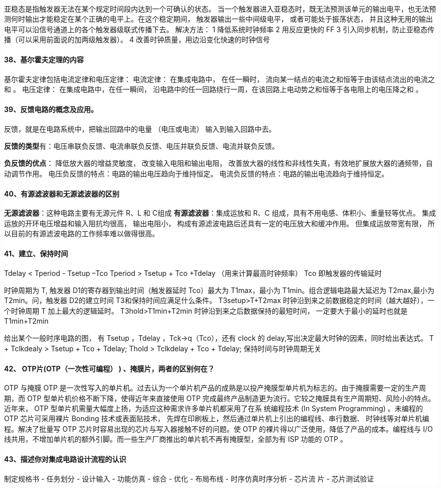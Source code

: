 亚稳态是指触发器无法在某个规定时间段内达到一个可确认的状态。 当一个触发器进入亚稳态时，既无法预测该单元的输出电平，也无法预测何时输出才能稳定在某个正确的电平上。在这个稳定期间， 触发器输出一些中间级电平， 或者可能处于振荡状态， 并且这种无用的输出电平可以沿信号通道上的各个触发器级联式传播下去。
解决方法：
1 降低系统时钟频率
2 用反应更快的 FF
3 引入同步机制，防止亚稳态传播（可以采用前面说的加两级触发器）。
4 改善时钟质量，用边沿变化快速的时钟信号

#### 38、基尔霍夫定理的内容

基尔霍夫定律包括电流定律和电压定律：
电流定律： 在集成电路中， 在任一瞬时， 流向某一结点的电流之和恒等于由该结点流出的电流之和 。
电压定律： 在集成电路中，在任一瞬间， 沿电路中的任一回路绕行一周，在该回路上电动势之和恒等于各电阻上的电压降之和 。

#### 39、反馈电路的概念及应用。

反馈，就是在电路系统中，把输出回路中的电量 （电压或电流） 输入到输入回路中去。

**反馈的类型**有：电压串联负反馈、电流串联负反馈、电压并联负反馈、电流并联负反馈。

**负反馈的优点**： 降低放大器的增益灵敏度， 改变输入电阻和输出电阻， 改善放大器的线性和非线性失真，有效地扩展放大器的通频带，自动调节作用。
电压负反馈的特点：电路的输出电压趋向于维持恒定。
电流负反馈的特点：电路的输出电流趋向于维持恒定。

#### 40、有源滤波器和无源滤波器的区别

**无源滤波器**：这种电路主要有无源元件 R、L 和 C组成
**有源滤波器**：集成运放和 R、C 组成，具有不用电感、体积小、重量轻等优点。
集成运放的开环电压增益和输入阻抗均很高， 输出电阻小， 构成有源滤波电路后还具有一定的电压放大和缓冲作用。 但集成运放带宽有限， 所以目前的有源滤波电路的工作频率难以做得很高。

#### 41、建立、保持时间

Tdelay < Tperiod - Tsetup –Tco
Tperiod > Tsetup + Tco +Tdelay  （用来计算最高时钟频率）
Tco 即触发器的传输延时

时钟周期为 T, 触发器 D1的寄存器到输出时间（触发器延时 Tco）最大为 T1max，最小为 T1min。组合逻辑电路最大延迟为 T2max,最小为 T2min。问，触发器 D2的建立时间 T3和保持时间应满足什么条件。
T3setup>T+T2max 时钟沿到来之前数据稳定的时间（越大越好），一个时钟周期 T 加上最大的逻辑延时。
T3hold>T1min+T2min 时钟沿到来之后数据保持的最短时间， 一定要大于最小的延时也就是 T1min+T2min

给出某个一般时序电路的图， 有 Tsetup ，Tdelay ，Tck->q（Tco），还有 clock 的 delay,写出决定最大时钟的因素，同时给出表达式。
T + Tclkdealy > Tsetup + Tco + Tdelay;
Thold > Tclkdelay + Tco + Tdelay; 保持时间与时钟周期无关

#### 42、 OTP片(OTP（一次性可编程） ) 、掩膜片，两者的区别何在？

OTP 与掩膜 OTP 是一次性写入的单片机。过去认为一个单片机产品的成熟是以投产掩膜型单片机为标志的。由于掩膜需要一定的生产周期，而 OTP 型单片机价格不断下降，使得近年来直接使用 OTP 完成最终产品制造更为流行。它较之掩膜具有生产周期短、风险小的特点。近年来， OTP 型单片机需量大幅度上扬，为适应这种需求许多单片机都采用了在系
统编程技术 (In System Programming) 。未编程的 OTP 芯片可采用裸片 Bonding 技术或表面贴技术， 先焊在印刷板上，然后通过单片机上引出的编程线、串行数据、 时钟线等对单片机编程。解决了批量写 OTP 芯片时容易出现的芯片与写入器接触不好的问题。使 OTP 的裸片得以广泛使用，降低了产品的成本。编程线与 I/O 线共用，不增加单片机的额外引脚。而一些生产厂商推出的单片机不再有掩膜型，全部为有 ISP 功能的 OTP 。

#### 43、描述你对集成电路设计流程的认识

制定规格书 - 任务划分 - 设计输入 - 功能仿真 - 综合 - 优化 - 布局布线 - 时序仿真时序分析 - 芯片流
片 - 芯片测试验证
